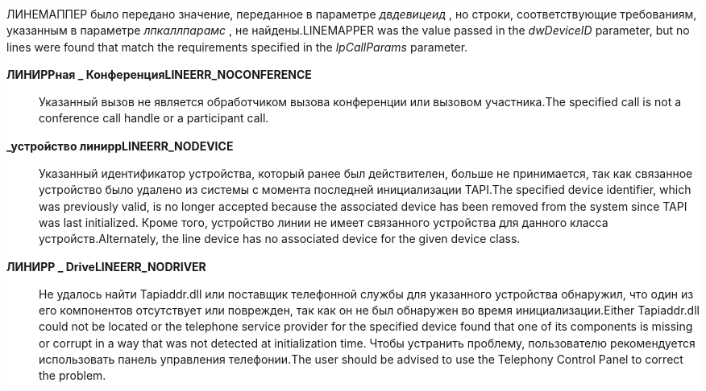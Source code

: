 

<span data-ttu-id="b7d9e-289">ЛИНЕМАППЕР было передано значение, переданное в параметре *двдевицеид* , но строки, соответствующие требованиям, указанным в параметре *лпкаллпарамс* , не найдены.</span><span class="sxs-lookup"><span data-stu-id="b7d9e-289">LINEMAPPER was the value passed in the *dwDeviceID* parameter, but no lines were found that match the requirements specified in the *lpCallParams* parameter.</span></span>


</dt> </dl> </dd> <dt>

<span data-ttu-id="b7d9e-290"><span id="LINEERR_NOCONFERENCE"></span><span id="lineerr_noconference"></span>**ЛИНИРРная \_ Конференция**</span><span class="sxs-lookup"><span data-stu-id="b7d9e-290"><span id="LINEERR_NOCONFERENCE"></span><span id="lineerr_noconference"></span>**LINEERR\_NOCONFERENCE**</span></span>
</dt> <dd> <dl> <dt>



<span data-ttu-id="b7d9e-291">Указанный вызов не является обработчиком вызова конференции или вызовом участника.</span><span class="sxs-lookup"><span data-stu-id="b7d9e-291">The specified call is not a conference call handle or a participant call.</span></span>


</dt> </dl> </dd> <dt>

<span data-ttu-id="b7d9e-292"><span id="LINEERR_NODEVICE"></span><span id="lineerr_nodevice"></span>**\_устройство линирр**</span><span class="sxs-lookup"><span data-stu-id="b7d9e-292"><span id="LINEERR_NODEVICE"></span><span id="lineerr_nodevice"></span>**LINEERR\_NODEVICE**</span></span>
</dt> <dd> <dl> <dt>



<span data-ttu-id="b7d9e-293">Указанный идентификатор устройства, который ранее был действителен, больше не принимается, так как связанное устройство было удалено из системы с момента последней инициализации TAPI.</span><span class="sxs-lookup"><span data-stu-id="b7d9e-293">The specified device identifier, which was previously valid, is no longer accepted because the associated device has been removed from the system since TAPI was last initialized.</span></span> <span data-ttu-id="b7d9e-294">Кроме того, устройство линии не имеет связанного устройства для данного класса устройств.</span><span class="sxs-lookup"><span data-stu-id="b7d9e-294">Alternately, the line device has no associated device for the given device class.</span></span>


</dt> </dl> </dd> <dt>

<span data-ttu-id="b7d9e-295"><span id="LINEERR_NODRIVER"></span><span id="lineerr_nodriver"></span>**ЛИНИРР \_ Drive**</span><span class="sxs-lookup"><span data-stu-id="b7d9e-295"><span id="LINEERR_NODRIVER"></span><span id="lineerr_nodriver"></span>**LINEERR\_NODRIVER**</span></span>
</dt> <dd> <dl> <dt>



<span data-ttu-id="b7d9e-296">Не удалось найти Tapiaddr.dll или поставщик телефонной службы для указанного устройства обнаружил, что один из его компонентов отсутствует или поврежден, так как он не был обнаружен во время инициализации.</span><span class="sxs-lookup"><span data-stu-id="b7d9e-296">Either Tapiaddr.dll could not be located or the telephone service provider for the specified device found that one of its components is missing or corrupt in a way that was not detected at initialization time.</span></span> <span data-ttu-id="b7d9e-297">Чтобы устранить проблему, пользователю рекомендуется использовать панель управления телефонии.</span><span class="sxs-lookup"><span data-stu-id="b7d9e-297">The user should be advised to use the Telephony Control Panel to correct the problem.</span></span>
